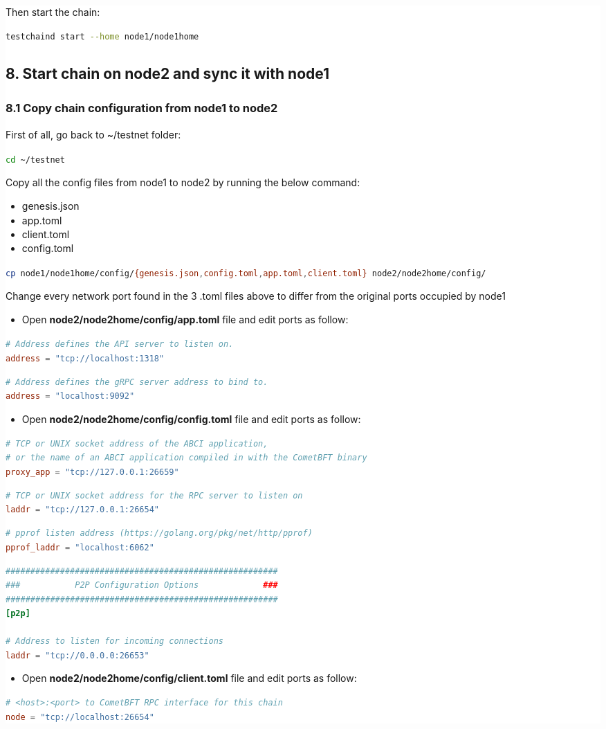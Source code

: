 Then start the chain:
```bash
testchaind start --home node1/node1home
```

## 8. Start chain on node2 and sync it with node1
### 8.1 Copy chain configuration from node1 to node2
First of all, go back to ~/testnet folder:
```bash
cd ~/testnet
```
Copy all the config files from node1 to node2 by running the below command:
- genesis.json
- app.toml
- client.toml
- config.toml

```bash
cp node1/node1home/config/{genesis.json,config.toml,app.toml,client.toml} node2/node2home/config/
```

Change every network port found in the 3 .toml files above to differ from the original ports occupied by node1
* Open **node2/node2home/config/app.toml**  file and edit ports as follow:
```toml
# Address defines the API server to listen on.
address = "tcp://localhost:1318"
```
```toml
# Address defines the gRPC server address to bind to.
address = "localhost:9092"
```
* Open **node2/node2home/config/config.toml**  file and edit ports as follow:
```toml
# TCP or UNIX socket address of the ABCI application,
# or the name of an ABCI application compiled in with the CometBFT binary
proxy_app = "tcp://127.0.0.1:26659"
```
```toml
# TCP or UNIX socket address for the RPC server to listen on
laddr = "tcp://127.0.0.1:26654"
```
```toml
# pprof listen address (https://golang.org/pkg/net/http/pprof)
pprof_laddr = "localhost:6062"
```
```toml
#######################################################
###           P2P Configuration Options             ###
#######################################################
[p2p]

# Address to listen for incoming connections
laddr = "tcp://0.0.0.0:26653"
```
* Open **node2/node2home/config/client.toml**  file and edit ports as follow:
```toml
# <host>:<port> to CometBFT RPC interface for this chain
node = "tcp://localhost:26654"
```

